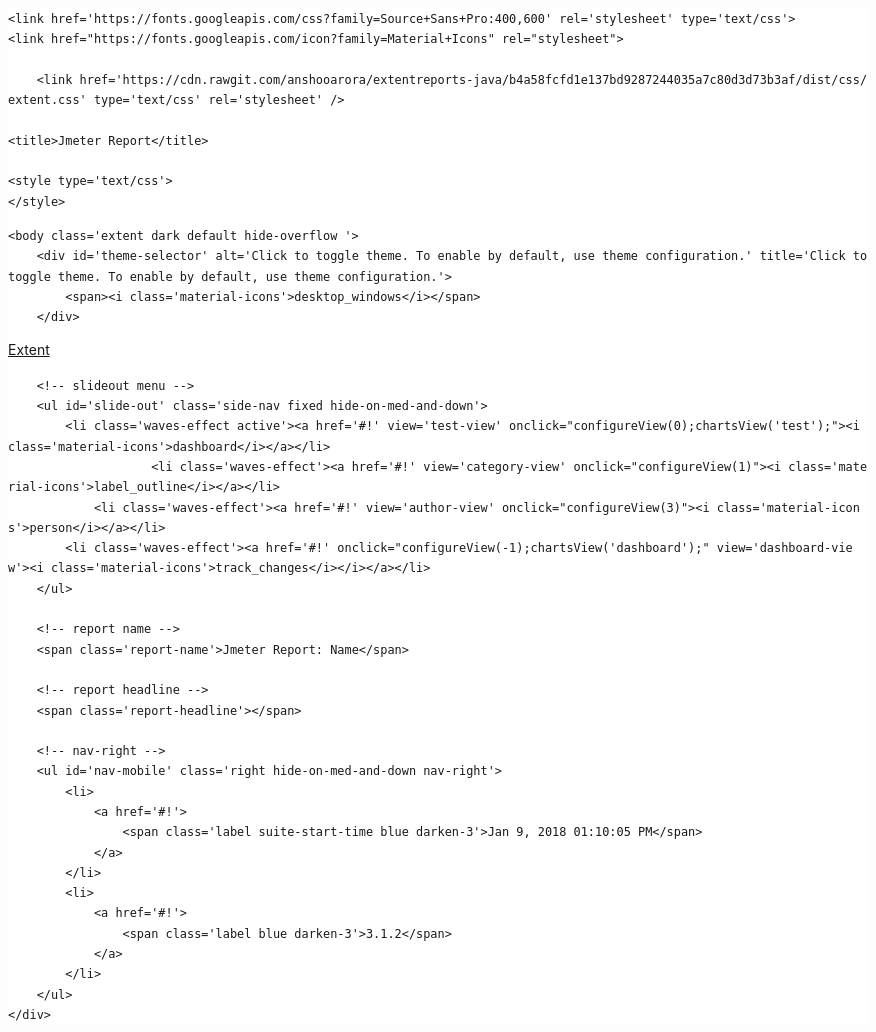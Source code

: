 
<!DOCTYPE html>
<html>


<head>
	<meta charset='utf-8' /> 
	<meta name='description' content='' />
	<meta name='robots' content='noodp, noydir' />
	<meta name='viewport' content='width=device-width, initial-scale=1' />
	<meta id="timeStampFormat" name="timeStampFormat" content='MMM d, yyyy hh:mm:ss a'/>
	
	<link href='https://fonts.googleapis.com/css?family=Source+Sans+Pro:400,600' rel='stylesheet' type='text/css'>
	<link href="https://fonts.googleapis.com/icon?family=Material+Icons" rel="stylesheet">

		<link href='https://cdn.rawgit.com/anshooarora/extentreports-java/b4a58fcfd1e137bd9287244035a7c80d3d73b3af/dist/css/extent.css' type='text/css' rel='stylesheet' />
	
	<title>Jmeter Report</title>

	<style type='text/css'>
	</style>
</head>

	<body class='extent dark default hide-overflow '>
		<div id='theme-selector' alt='Click to toggle theme. To enable by default, use theme configuration.' title='Click to toggle theme. To enable by default, use theme configuration.'>
			<span><i class='material-icons'>desktop_windows</i></span>
		</div>

<nav>
	<div class="nav-wrapper">
		<a href="#!" class="brand-logo blue darken-3">Extent</a>

		<!-- slideout menu -->
		<ul id='slide-out' class='side-nav fixed hide-on-med-and-down'>
			<li class='waves-effect active'><a href='#!' view='test-view' onclick="configureView(0);chartsView('test');"><i class='material-icons'>dashboard</i></a></li>
						<li class='waves-effect'><a href='#!' view='category-view' onclick="configureView(1)"><i class='material-icons'>label_outline</i></a></li>
				<li class='waves-effect'><a href='#!' view='author-view' onclick="configureView(3)"><i class='material-icons'>person</i></a></li>
			<li class='waves-effect'><a href='#!' onclick="configureView(-1);chartsView('dashboard');" view='dashboard-view'><i class='material-icons'>track_changes</i></i></a></li>
		</ul>

		<!-- report name -->
		<span class='report-name'>Jmeter Report: Name</span>
		
		<!-- report headline -->
		<span class='report-headline'></span>

		<!-- nav-right -->
		<ul id='nav-mobile' class='right hide-on-med-and-down nav-right'>
			<li>
                <a href='#!'>
                    <span class='label suite-start-time blue darken-3'>Jan 9, 2018 01:10:05 PM</span>
				</a>
			</li>
			<li>
                <a href='#!'>
                    <span class='label blue darken-3'>3.1.2</span>
				</a>
			</li>
		</ul>
	</div>
</nav>
